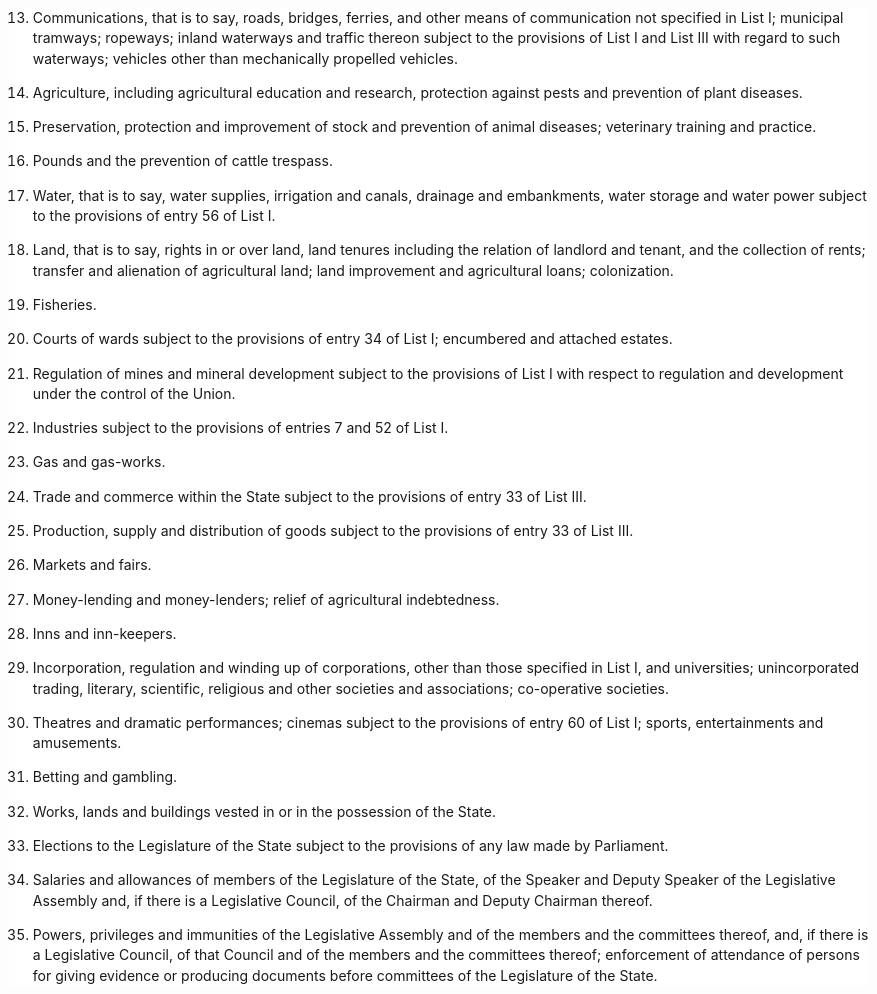 13. Communications, that is to say, roads, bridges, ferries, and other means of communication not specified in List I; municipal tramways; ropeways; inland waterways and traffic thereon subject to the provisions of List I and List III with regard to such waterways; vehicles other than mechanically propelled vehicles.

14. Agriculture, including agricultural education and research, protection against pests and prevention of plant diseases.

15. Preservation, protection and improvement of stock and prevention of animal diseases; veterinary training and practice.

16. Pounds and the prevention of cattle trespass.

17. Water, that is to say, water supplies, irrigation and canals, drainage and embankments, water storage and water power subject to the provisions of entry 56 of List I.

18. Land, that is to say, rights in or over land, land tenures including the relation of landlord and tenant, and the collection of rents; transfer and alienation of agricultural land; land improvement and agricultural loans; colonization.

21. Fisheries.

22. Courts of wards subject to the provisions of entry 34 of List I; encumbered and attached estates.

23. Regulation of mines and mineral development subject to the provisions of
List I with respect to regulation and development under the control of the Union.

24. Industries subject to the provisions of entries 7 and 52 of List I.

25. Gas and gas-works.

26. Trade and commerce within the State subject to the provisions of entry 33 of List III.

27. Production, supply and distribution of goods subject to the provisions of entry 33 of List III.

28. Markets and fairs.

30. Money-lending and money-lenders; relief of agricultural indebtedness.

31. Inns and inn-keepers.

32. Incorporation, regulation and winding up of corporations, other than those specified in List I, and universities; unincorporated trading, literary, scientific, religious and other societies and associations; co-operative societies.

33. Theatres and dramatic performances; cinemas subject to the provisions of entry 60 of List I; sports, entertainments and amusements.

34. Betting and gambling.

35. Works, lands and buildings vested in or in the possession of the State.

37. Elections to the Legislature of the State subject to the provisions of any law made by Parliament.

38. Salaries and allowances of members of the Legislature of the State, of the Speaker and Deputy Speaker of the Legislative Assembly and, if there is a Legislative Council, of the Chairman and Deputy Chairman thereof.

39. Powers, privileges and immunities of the Legislative Assembly and of the members and the committees thereof, and, if there is a Legislative Council, of that Council and of the members and the committees thereof; enforcement of attendance of persons for giving evidence or producing documents before committees of the Legislature of the State.
